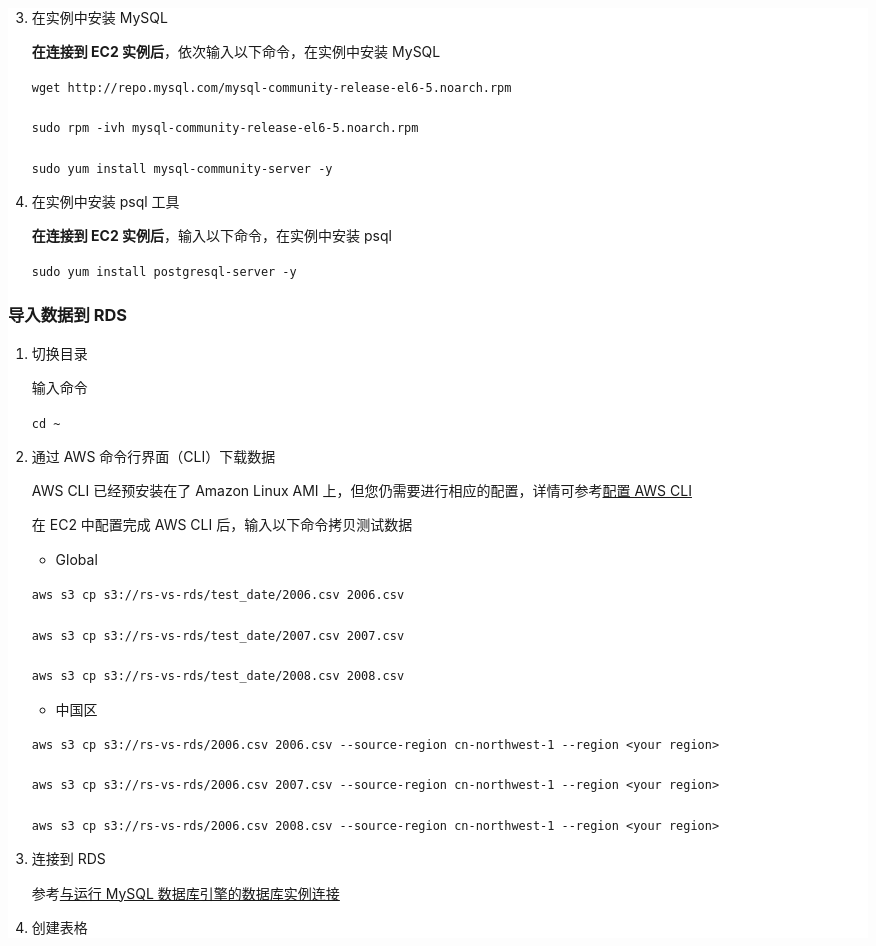 3. 在实例中安装 MySQL

   **在连接到 EC2 实例后**，依次输入以下命令，在实例中安装 MySQL

   ```
   wget http://repo.mysql.com/mysql-community-release-el6-5.noarch.rpm
   
   sudo rpm -ivh mysql-community-release-el6-5.noarch.rpm
   
   sudo yum install mysql-community-server -y
   ```

4. 在实例中安装 psql 工具

   **在连接到 EC2 实例后**，输入以下命令，在实例中安装 psql

   ```
   sudo yum install postgresql-server -y
   ```

### 导入数据到 RDS

1. 切换目录

   输入命令

   ```
   cd ~
   ```

2. 通过 AWS 命令行界面（CLI）下载数据

   AWS CLI 已经预安装在了 Amazon Linux AMI 上，但您仍需要进行相应的配置，详情可参考[配置 AWS CLI](https://docs.aws.amazon.com/zh_cn/cli/latest/userguide/cli-chap-getting-started.html)

   在 EC2 中配置完成 AWS CLI 后，输入以下命令拷贝测试数据
   - Global
   ```
   aws s3 cp s3://rs-vs-rds/test_date/2006.csv 2006.csv
   
   aws s3 cp s3://rs-vs-rds/test_date/2007.csv 2007.csv
   
   aws s3 cp s3://rs-vs-rds/test_date/2008.csv 2008.csv
   ```
   - 中国区
   ```
   aws s3 cp s3://rs-vs-rds/2006.csv 2006.csv --source-region cn-northwest-1 --region <your region>
   
   aws s3 cp s3://rs-vs-rds/2006.csv 2007.csv --source-region cn-northwest-1 --region <your region>
   
   aws s3 cp s3://rs-vs-rds/2006.csv 2008.csv --source-region cn-northwest-1 --region <your region>
   ```
   
3. 连接到 RDS

   参考[与运行 MySQL 数据库引擎的数据库实例连接](https://docs.aws.amazon.com/zh_cn/AmazonRDS/latest/UserGuide/USER_ConnectToInstance.html)

4. 创建表格
